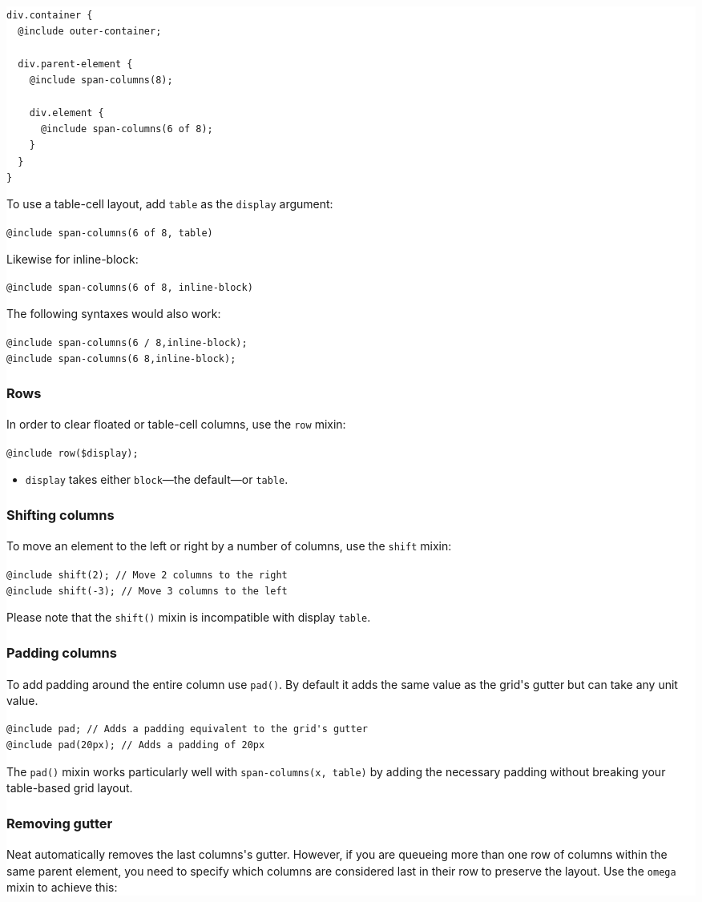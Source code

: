     div.container {
      @include outer-container;

      div.parent-element {
        @include span-columns(8);

        div.element {
          @include span-columns(6 of 8);
        }
      }
    }

To use a table-cell layout, add ```table``` as the ```display``` argument:

    @include span-columns(6 of 8, table)


Likewise for inline-block:

    @include span-columns(6 of 8, inline-block)

The following syntaxes would also work:

    @include span-columns(6 / 8,inline-block);
    @include span-columns(6 8,inline-block);


### Rows
In order to clear floated or table-cell columns, use the ```row``` mixin:

    @include row($display);

  * ```display``` takes either ```block```—the default—or ```table```.


### Shifting columns


To move an element to the left or right by a number of columns, use the ```shift``` mixin:

    @include shift(2); // Move 2 columns to the right
    @include shift(-3); // Move 3 columns to the left

Please note that the ```shift()``` mixin is incompatible with display ```table```.


### Padding columns

To add padding around the entire column use ```pad()```. By default it adds the same value as the grid's gutter but can take any unit value.

    @include pad; // Adds a padding equivalent to the grid's gutter
    @include pad(20px); // Adds a padding of 20px

The ```pad()``` mixin works particularly well with ```span-columns(x, table)``` by adding the necessary padding without breaking your table-based grid layout.

### Removing gutter

Neat automatically removes the last columns's gutter. However, if you are queueing more than one row of columns within the same parent element, you need to specify which columns are considered last in their row to preserve the layout. Use the ```omega``` mixin to achieve this:
